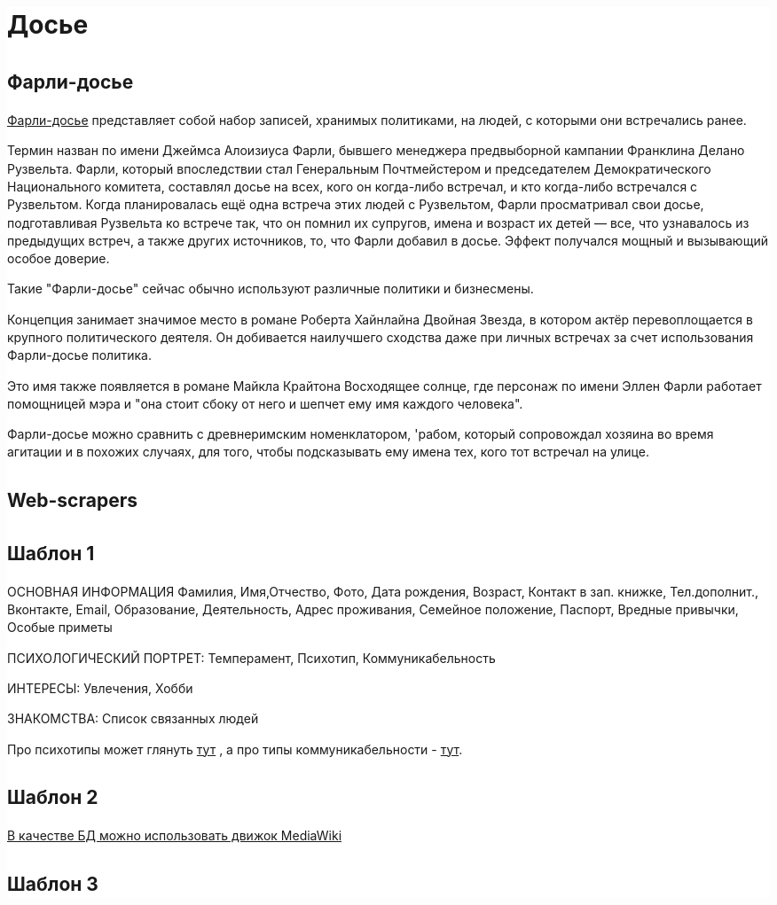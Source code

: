 Досье
=====

Фарли-досье
-----------

[Фарли-досье](https://ru.wikipedia.org/wiki/%D0%A4%D0%B0%D1%80%D0%BB%D0%B8-%D0%B4%D0%BE%D1%81%D1%8C%D0%B5) представляет собой набор записей, хранимых политиками, на людей, с которыми они встречались ранее.

Термин назван по имени Джеймса Алоизиуса Фарли, бывшего менеджера предвыборной кампании Франклина Делано Рузвельта. Фарли, который впоследствии стал Генеральным Почтмейстером и председателем Демократического Национального комитета, составлял досье на всех, кого он когда-либо встречал, и кто когда-либо встречался с Рузвельтом. Когда планировалась ещё одна встреча этих людей с Рузвельтом, Фарли просматривал свои досье, подготавливая Рузвельта ко встрече так, что он помнил их супругов, имена и возраст их детей — все, что узнавалось из предыдущих встреч, а также других источников, то, что Фарли добавил в досье. Эффект получался мощный и вызывающий особое доверие.

Такие "Фарли-досье" сейчас обычно используют различные политики и бизнесмены.

Концепция занимает значимое место в романе Роберта Хайнлайна Двойная Звезда, в котором актёр перевоплощается в крупного политического деятеля. Он добивается наилучшего сходства даже при личных встречах за счет использования Фарли-досье политика.

Это имя также появляется в романе Майкла Крайтона Восходящее солнце, где персонаж по имени Эллен Фарли работает помощницей мэра и "она стоит сбоку от него и шепчет ему имя каждого человека".

Фарли-досье можно сравнить с древнеримским номенклатором, 'рабом, который сопровождал хозяина во время агитации и в похожих случаях, для того, чтобы подсказывать ему имена тех, кого тот встречал на улице.

Web-scrapers
------------

Шаблон 1
------

ОСНОВНАЯ ИНФОРМАЦИЯ
Фамилия, Имя,Отчество, Фото, Дата рождения, Возраст, Контакт в зап. книжке, Тел.дополнит., Вконтакте, Email, Образование, Деятельность, Адрес проживания, Семейное положение, Паспорт, Вредные привычки, Особые приметы

ПСИХОЛОГИЧЕСКИЙ ПОРТРЕТ: Темперамент, Психотип, Коммуникабельность

ИНТЕРЕСЫ: Увлечения, Хобби

ЗНАКОМСТВА: Список связанных людей

Про психотипы может глянуть [тут](https://rghost.net/7D2tMlDNl) , а про типы коммуникабельности - [тут](https://studopedia.ru/4_32491_osnovnie-tipi-kommunikabelnosti-lyudey.html).

Шаблон 2
--------

[В качестве БД можно использовать движок MediaWiki](https://2ch.hk/diy/src/446690/15309107175330.mp4)

Шаблон 3
--------
